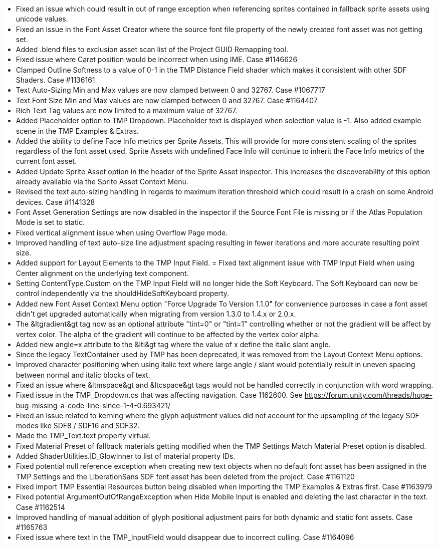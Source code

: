 - Fixed an issue which could result in out of range exception when referencing sprites contained in fallback sprite assets using unicode values.
- Fixed an issue in the Font Asset Creator where the source font file property of the newly created font asset was not getting set.
- Added .blend files to exclusion asset scan list of the Project GUID Remapping tool.
- Fixed issue where Caret position would be incorrect when using IME. Case #1146626
- Clamped Outline Softness to a value of 0-1 in the TMP Distance Field shader which makes it consistent with other SDF Shaders. Case #1136161
- Text Auto-Sizing Min and Max values are now clamped between 0 and 32767. Case #1067717
- Text Font Size Min and Max values are now clamped between 0 and 32767. Case #1164407
- Rich Text Tag values are now limited to a maximum value of 32767.
- Added Placeholder option to TMP Dropdown. Placeholder text is displayed when selection value is -1. Also added example scene in the TMP Examples & Extras.
- Added the ability to define Face Info metrics per Sprite Assets. This will provide for more consistent scaling of the sprites regardless of the font asset used. Sprite Assets with undefined Face Info will continue to inherit the Face Info metrics of the current font asset.
- Added Update Sprite Asset option in the header of the Sprite Asset inspector. This increases the discoverability of this option already available via the Sprite Asset Context Menu.
- Revised the text auto-sizing handling in regards to maximum iteration threshold which could result in a crash on some Android devices. Case #1141328
- Font Asset Generation Settings are now disabled in the inspector if the Source Font File is missing or if the Atlas Population Mode is set to static.
- Fixed vertical alignment issue when using Overflow Page mode.
- Improved handling of text auto-size line adjustment spacing resulting in fewer iterations and more accurate resulting point size.
- Added support for Layout Elements to the TMP Input Field.
= Fixed text alignment issue with TMP Input Field when using Center alignment on the underlying text component.
- Setting ContentType.Custom on the TMP Input Field will no longer hide the Soft Keyboard. The Soft Keyboard can now be control independently via the shouldHideSoftKeyboard property.
- Added new Font Asset Context Menu option "Force Upgrade To Version 1.1.0" for convenience purposes in case a font asset didn't get upgraded automatically when migrating from version 1.3.0 to 1.4.x or 2.0.x.
- The &ltgradient&gt tag now as an optional attribute "tint=0" or "tint=1" controlling whether or not the gradient will be affect by vertex color. The alpha of the gradient will continue to be affected by the vertex color alpha.
- Added new angle=x attribute to the &lti&gt tag where the value of x define the italic slant angle.
- Since the legacy TextContainer used by TMP has been deprecated, it was removed from the Layout Context Menu options.
- Improved character positioning when using italic text where large angle / slant would potentially result in uneven spacing between normal and italic blocks of text.
- Fixed an issue where &ltmspace&gt and &ltcspace&gt tags would not be handled correctly in conjunction with word wrapping.
- Fixed issue in the TMP_Dropdown.cs that was affecting navigation. Case 1162600. See https://forum.unity.com/threads/huge-bug-missing-a-code-line-since-1-4-0.693421/ 
- Fixed an issue related to kerning where the glyph adjustment values did not account for the upsampling of the legacy SDF modes like SDF8 / SDF16 and SDF32.
- Made the TMP_Text.text property virtual.
- Fixed Material Preset of fallback materials getting modified when the TMP Settings Match Material Preset option is disabled.
- Added ShaderUtilities.ID_GlowInner to list of material property IDs.
- Fixed potential null reference exception when creating new text objects when no default font asset has been assigned in the TMP Settings and the LiberationSans SDF font asset has been deleted from the project. Case #1161120
- Fixed import TMP Essential Resources button being disabled when importing the TMP Examples & Extras first. Case #1163979
- Fixed potential ArgumentOutOfRangeException when Hide Mobile Input is enabled and deleting the last character in the text. Case #1162514
- Improved handling of manual addition of glyph positional adjustment pairs for both dynamic and static font assets. Case #1165763
- Fixed issue where text in the TMP_InputField would disappear due to incorrect culling. Case #1164096